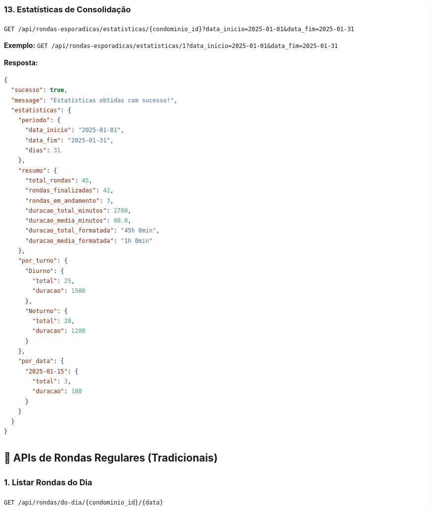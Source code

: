 ### **13. Estatísticas de Consolidação**
```http
GET /api/rondas-esporadicas/estatisticas/{condominio_id}?data_inicio=2025-01-01&data_fim=2025-01-31
```

**Exemplo:** `GET /api/rondas-esporadicas/estatisticas/1?data_inicio=2025-01-01&data_fim=2025-01-31`

**Resposta:**
```json
{
  "sucesso": true,
  "message": "Estatísticas obtidas com sucesso!",
  "estatisticas": {
    "periodo": {
      "data_inicio": "2025-01-01",
      "data_fim": "2025-01-31",
      "dias": 31
    },
    "resumo": {
      "total_rondas": 45,
      "rondas_finalizadas": 42,
      "rondas_em_andamento": 3,
      "duracao_total_minutos": 2700,
      "duracao_media_minutos": 60.0,
      "duracao_total_formatada": "45h 0min",
      "duracao_media_formatada": "1h 0min"
    },
    "por_turno": {
      "Diurno": {
        "total": 25,
        "duracao": 1500
      },
      "Noturno": {
        "total": 20,
        "duracao": 1200
      }
    },
    "por_data": {
      "2025-01-15": {
        "total": 3,
        "duracao": 180
      }
    }
  }
}
```

## 🚀 **APIs de Rondas Regulares (Tradicionais)**

### **1. Listar Rondas do Dia**
```http
GET /api/rondas/do-dia/{condominio_id}/{data}
```
